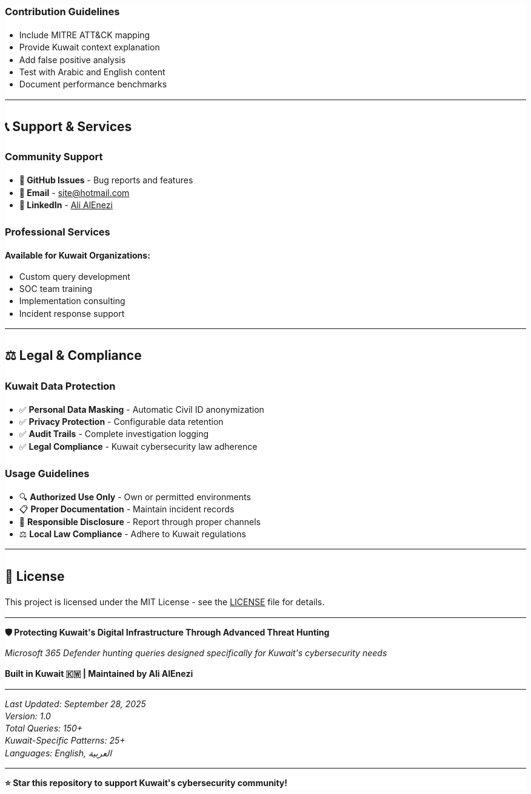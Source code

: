 ### **Contribution Guidelines**
- Include MITRE ATT&CK mapping
- Provide Kuwait context explanation
- Add false positive analysis
- Test with Arabic and English content
- Document performance benchmarks

---

## 📞 Support & Services

### **Community Support**
- **💬 GitHub Issues** - Bug reports and features
- **📧 Email** - [site@hotmail.com](mailto:site@hotmail.com)
- **💼 LinkedIn** - [Ali AlEnezi](https://linkedin.com/in/alenizi)

### **Professional Services**
**Available for Kuwait Organizations:**
- Custom query development
- SOC team training
- Implementation consulting
- Incident response support

---

## ⚖️ Legal & Compliance

### **Kuwait Data Protection**
- ✅ **Personal Data Masking** - Automatic Civil ID anonymization
- ✅ **Privacy Protection** - Configurable data retention
- ✅ **Audit Trails** - Complete investigation logging
- ✅ **Legal Compliance** - Kuwait cybersecurity law adherence

### **Usage Guidelines**
- 🔍 **Authorized Use Only** - Own or permitted environments
- 📋 **Proper Documentation** - Maintain incident records
- 🤝 **Responsible Disclosure** - Report through proper channels
- ⚖️ **Local Law Compliance** - Adhere to Kuwait regulations

---

## 📄 License

This project is licensed under the MIT License - see the [LICENSE](LICENSE) file for details.

---

**🛡️ Protecting Kuwait's Digital Infrastructure Through Advanced Threat Hunting**

*Microsoft 365 Defender hunting queries designed specifically for Kuwait's cybersecurity needs*

**Built in Kuwait 🇰🇼 | Maintained by Ali AlEnezi**

---

*Last Updated: September 28, 2025*  
*Version: 1.0*  
*Total Queries: 150+*  
*Kuwait-Specific Patterns: 25+*  
*Languages: English, العربية*

---

**⭐ Star this repository to support Kuwait's cybersecurity community!**